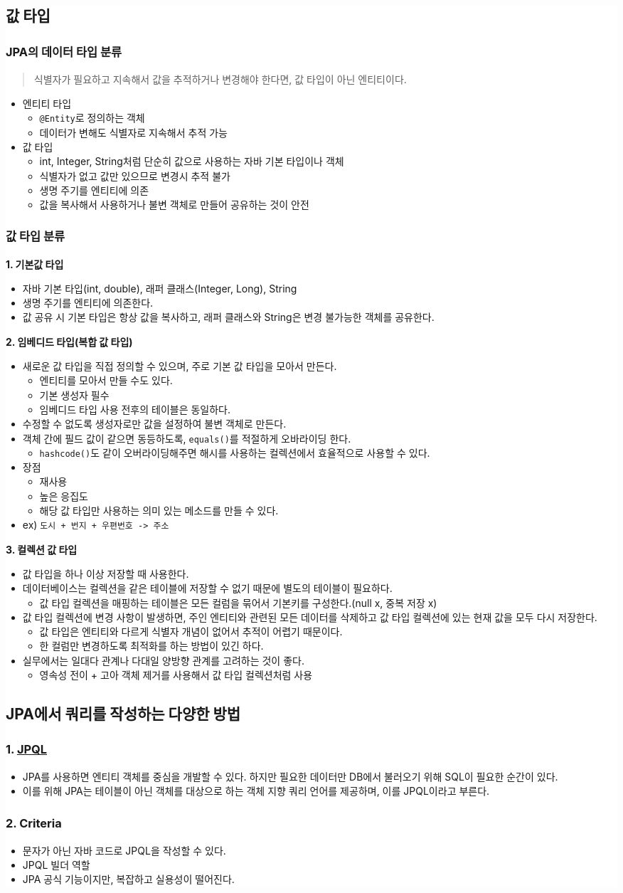## 값 타입
### JPA의 데이터 타입 분류
> 식별자가 필요하고 지속해서 값을 추적하거나 변경해야 한다면, 값 타입이 아닌 엔티티이다.

- 엔티티 타입
  - `@Entity`로 정의하는 객체
  - 데이터가 변해도 식별자로 지속해서 추적 가능
- 값 타입
  - int, Integer, String처럼 단순히 값으로 사용하는 자바 기본 타입이나 객체
  - 식별자가 없고 값만 있으므로 변경시 추적 불가
  - 생명 주기를 엔티티에 의존
  - 값을 복사해서 사용하거나 불변 객체로 만들어 공유하는 것이 안전

### 값 타입 분류
**1. 기본값 타입**
- 자바 기본 타입(int, double), 래퍼 클래스(Integer, Long), String
- 생명 주기를 엔티티에 의존한다.
- 값 공유 시 기본 타입은 항상 값을 복사하고, 래퍼 클래스와 String은 변경 불가능한 객체를 공유한다.

**2. 임베디드 타입(복합 값 타입)**
- 새로운 값 타입을 직접 정의할 수 있으며, 주로 기본 값 타입을 모아서 만든다.
  - 엔티티를 모아서 만들 수도 있다.
  - 기본 생성자 필수
  - 임베디드 타입 사용 전후의 테이블은 동일하다.
- 수정할 수 없도록 생성자로만 값을 설정하여 불변 객체로 만든다.
- 객체 간에 필드 값이 같으면 동등하도록, `equals()`를 적절하게 오바라이딩 한다.
  - `hashcode()`도 같이 오버라이딩해주면 해시를 사용하는 컬렉션에서 효율적으로 사용할 수 있다. 
- 장점
  - 재사용
  - 높은 응집도
  - 해당 값 타입만 사용하는 의미 있는 메소드를 만들 수 있다.
- ex) `도시 + 번지 + 우편번호 -> 주소`

**3. 컬렉션 값 타입**
- 값 타입을 하나 이상 저장할 때 사용한다.
- 데이터베이스는 컬렉션을 같은 테이블에 저장할 수 없기 때문에 별도의 테이블이 필요하다.
  - 값 타입 컬렉션을 매핑하는 테이블은 모든 컬럼을 묶어서 기본키를 구성한다.(null x, 중복 저장 x)
- 값 타입 컬렉션에 변경 사항이 발생하면, 주인 엔티티와 관련된 모든 데이터를 삭제하고 값 타입 컬렉션에 있는 현재 값을 모두 다시 저장한다.
  - 값 타입은 엔티티와 다르게 식별자 개념이 없어서 추적이 어렵기 때문이다.
  - 한 컬럼만 변경하도록 최적화를 하는 방법이 있긴 하다.
- 실무에서는 일대다 관계나 다대일 양방향 관계를 고려하는 것이 좋다.
  - 영속성 전이 + 고아 객체 제거를 사용해서 값 타입 컬렉션처럼 사용

## JPA에서 쿼리를 작성하는 다양한 방법
### 1. [JPQL](#jpql)
- JPA를 사용하면 엔티티 객체를 중심을 개발할 수 있다. 하지만 필요한 데이터만 DB에서 불러오기 위해 SQL이 필요한 순간이 있다.
- 이를 위해 JPA는 테이블이 아닌 객체를 대상으로 하는 객체 지향 쿼리 언어를 제공하며, 이를 JPQL이라고 부른다.

### 2. Criteria
- 문자가 아닌 자바 코드로 JPQL을 작성할 수 있다.
- JPQL 빌더 역할
- JPA 공식 기능이지만, 복잡하고 실용성이 떨어진다.
